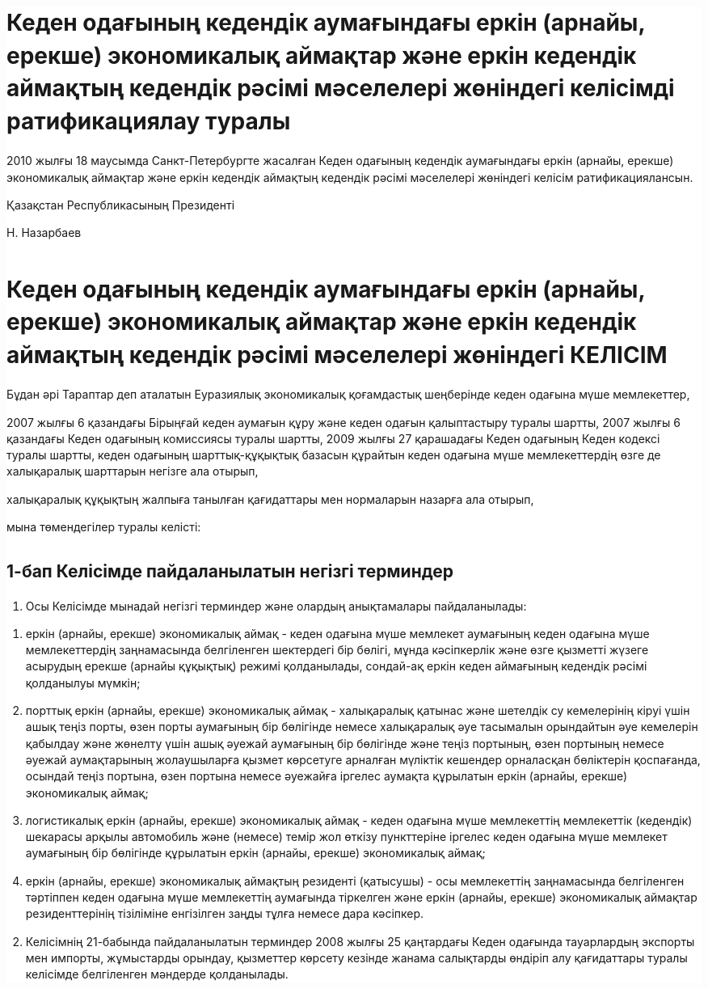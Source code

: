 # Кеден одағының кедендік аумағындағы еркін (арнайы, ерекше) экономикалық аймақтар және еркін кедендік аймақтың кедендік рәсімі мәселелері жөніндегі келісімді ратификациялау туралы

2010 жылғы 18 маусымда Санкт-Петербургте жасалған Кеден одағының кедендік аумағындағы еркін (арнайы, ерекше) экономикалық аймақтар және еркін кедендік аймақтың кедендік рәсімі мәселелері жөніндегі келісім ратификациялансын.

Қазақстан Республикасының Президенті

Н. Назарбаев

# Кеден одағының кедендік аумағындағы еркін (арнайы, ерекше) экономикалық аймақтар және еркін кедендік аймақтың кедендік рәсімі мәселелері жөніндегі КЕЛІСІМ

Бұдан әрі Тараптар деп аталатын Еуразиялық экономикалық қоғамдастық шеңберінде кеден одағына мүше мемлекеттер,

2007 жылғы 6 қазандағы Бірыңғай кеден аумағын құру және кеден одағын қалыптастыру туралы шартты, 2007 жылғы 6 қазандағы Кеден одағының комиссиясы туралы шартты, 2009 жылғы 27 қарашадағы Кеден одағының Кеден кодексі туралы шартты, кеден одағының шарттық-құқықтық базасын құрайтын кеден одағына мүше мемлекеттердің өзге де халықаралық шарттарын негізге ала отырып,

халықаралық құқықтың жалпыға танылған қағидаттары мен нормаларын назарға ала отырып,

мына төмендегілер туралы келісті:

## 1-бап Келісімде пайдаланылатын негізгі терминдер

1. Осы Келісімде мынадай негізгі терминдер және олардың анықтамалары пайдаланылады:

1) еркін (арнайы, ерекше) экономикалық аймақ - кеден одағына мүше мемлекет аумағының кеден одағына мүше мемлекеттердің заңнамасында белгіленген шектердегі бір бөлігі, мұнда кәсіпкерлік және өзге қызметті жүзеге асырудың ерекше (арнайы құқықтық) режимі қолданылады, сондай-ақ еркін кеден аймағының кедендік рәсімі қолданылуы мүмкін;

2) порттық еркін (арнайы, ерекше) экономикалық аймақ - халықаралық қатынас және шетелдік су кемелерінің кіруі үшін ашық теңіз порты, өзен порты аумағының бір бөлігінде немесе халықаралық әуе тасымалын орындайтын әуе кемелерін қабылдау және жөнелту үшін ашық әуежай аумағының бір бөлігінде және теңіз портының, өзен портының немесе әуежай аумақтарының жолаушыларға қызмет көрсетуге арналған мүліктік кешендер орналасқан бөліктерін қоспағанда, осындай теңіз портына, өзен портына немесе әуежайға іргелес аумақта құрылатын еркін (арнайы, ерекше) экономикалық аймақ;

3) логистикалық еркін (арнайы, ерекше) экономикалық аймақ - кеден одағына мүше мемлекеттің мемлекеттік (кедендік) шекарасы арқылы автомобиль және (немесе) темір жол өткізу пункттеріне іргелес кеден одағына мүше мемлекет аумағының бір бөлігінде құрылатын еркін (арнайы, ерекше) экономикалық аймақ;

4) еркін (арнайы, ерекше) экономикалық аймақтың резиденті (қатысушы) - осы мемлекеттің заңнамасында белгіленген тәртіппен кеден одағына мүше мемлекеттің аумағында тіркелген және еркін (арнайы, ерекше) экономикалық аймақтар резиденттерінің тізіліміне енгізілген заңды тұлға немесе дара кәсіпкер.

2. Келісімнің 21-бабында пайдаланылатын терминдер 2008 жылғы 25 қаңтардағы Кеден одағында тауарлардың экспорты мен импорты, жұмыстарды орындау, қызметтер көрсету кезінде жанама салықтарды өндіріп алу қағидаттары туралы келісімде белгіленген мәндерде қолданылады.
